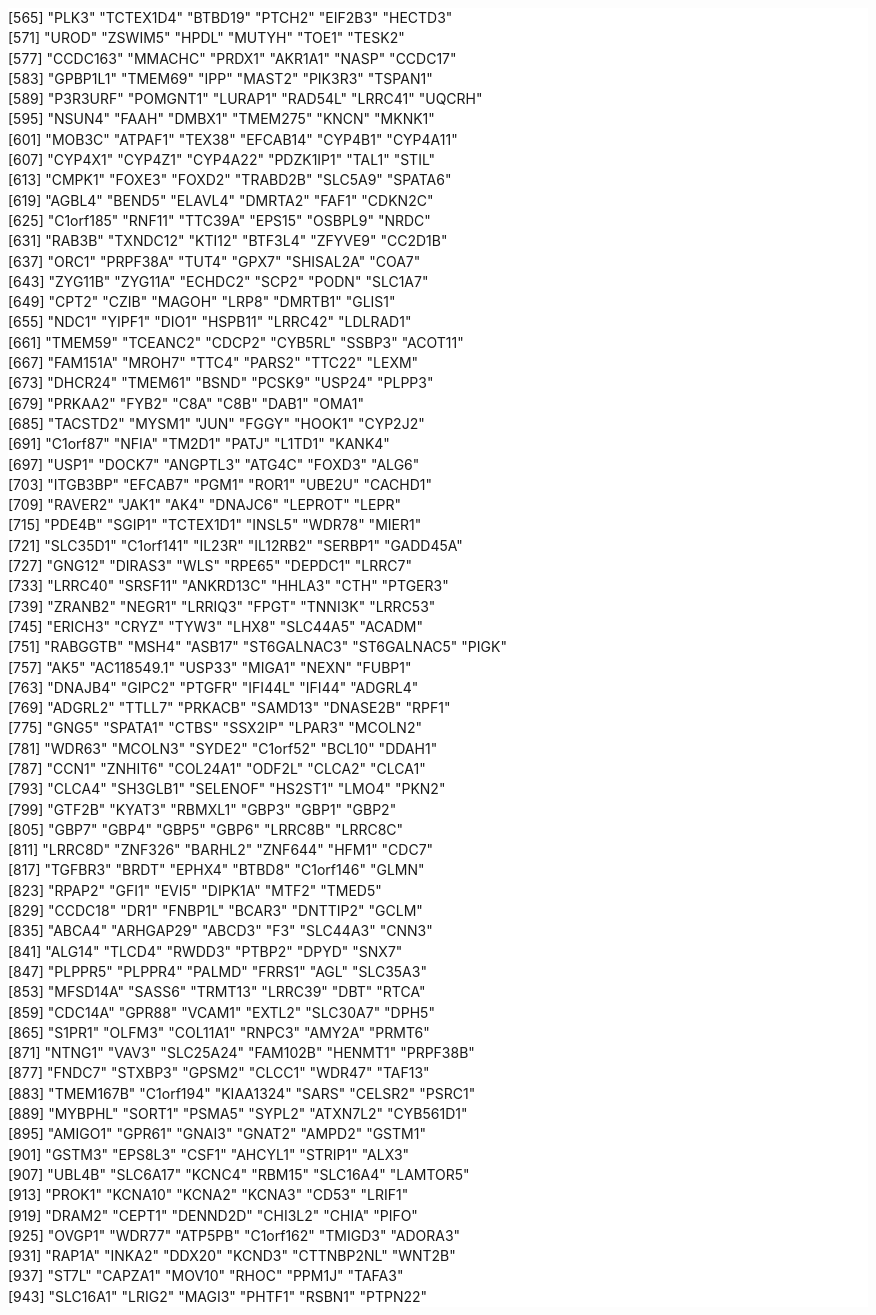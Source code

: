  [565] "PLK3"       "TCTEX1D4"   "BTBD19"     "PTCH2"      "EIF2B3"     "HECTD3"    
 [571] "UROD"       "ZSWIM5"     "HPDL"       "MUTYH"      "TOE1"       "TESK2"     
 [577] "CCDC163"    "MMACHC"     "PRDX1"      "AKR1A1"     "NASP"       "CCDC17"    
 [583] "GPBP1L1"    "TMEM69"     "IPP"        "MAST2"      "PIK3R3"     "TSPAN1"    
 [589] "P3R3URF"    "POMGNT1"    "LURAP1"     "RAD54L"     "LRRC41"     "UQCRH"     
 [595] "NSUN4"      "FAAH"       "DMBX1"      "TMEM275"    "KNCN"       "MKNK1"     
 [601] "MOB3C"      "ATPAF1"     "TEX38"      "EFCAB14"    "CYP4B1"     "CYP4A11"   
 [607] "CYP4X1"     "CYP4Z1"     "CYP4A22"    "PDZK1IP1"   "TAL1"       "STIL"      
 [613] "CMPK1"      "FOXE3"      "FOXD2"      "TRABD2B"    "SLC5A9"     "SPATA6"    
 [619] "AGBL4"      "BEND5"      "ELAVL4"     "DMRTA2"     "FAF1"       "CDKN2C"    
 [625] "C1orf185"   "RNF11"      "TTC39A"     "EPS15"      "OSBPL9"     "NRDC"      
 [631] "RAB3B"      "TXNDC12"    "KTI12"      "BTF3L4"     "ZFYVE9"     "CC2D1B"    
 [637] "ORC1"       "PRPF38A"    "TUT4"       "GPX7"       "SHISAL2A"   "COA7"      
 [643] "ZYG11B"     "ZYG11A"     "ECHDC2"     "SCP2"       "PODN"       "SLC1A7"    
 [649] "CPT2"       "CZIB"       "MAGOH"      "LRP8"       "DMRTB1"     "GLIS1"     
 [655] "NDC1"       "YIPF1"      "DIO1"       "HSPB11"     "LRRC42"     "LDLRAD1"   
 [661] "TMEM59"     "TCEANC2"    "CDCP2"      "CYB5RL"     "SSBP3"      "ACOT11"    
 [667] "FAM151A"    "MROH7"      "TTC4"       "PARS2"      "TTC22"      "LEXM"      
 [673] "DHCR24"     "TMEM61"     "BSND"       "PCSK9"      "USP24"      "PLPP3"     
 [679] "PRKAA2"     "FYB2"       "C8A"        "C8B"        "DAB1"       "OMA1"      
 [685] "TACSTD2"    "MYSM1"      "JUN"        "FGGY"       "HOOK1"      "CYP2J2"    
 [691] "C1orf87"    "NFIA"       "TM2D1"      "PATJ"       "L1TD1"      "KANK4"     
 [697] "USP1"       "DOCK7"      "ANGPTL3"    "ATG4C"      "FOXD3"      "ALG6"      
 [703] "ITGB3BP"    "EFCAB7"     "PGM1"       "ROR1"       "UBE2U"      "CACHD1"    
 [709] "RAVER2"     "JAK1"       "AK4"        "DNAJC6"     "LEPROT"     "LEPR"      
 [715] "PDE4B"      "SGIP1"      "TCTEX1D1"   "INSL5"      "WDR78"      "MIER1"     
 [721] "SLC35D1"    "C1orf141"   "IL23R"      "IL12RB2"    "SERBP1"     "GADD45A"   
 [727] "GNG12"      "DIRAS3"     "WLS"        "RPE65"      "DEPDC1"     "LRRC7"     
 [733] "LRRC40"     "SRSF11"     "ANKRD13C"   "HHLA3"      "CTH"        "PTGER3"    
 [739] "ZRANB2"     "NEGR1"      "LRRIQ3"     "FPGT"       "TNNI3K"     "LRRC53"    
 [745] "ERICH3"     "CRYZ"       "TYW3"       "LHX8"       "SLC44A5"    "ACADM"     
 [751] "RABGGTB"    "MSH4"       "ASB17"      "ST6GALNAC3" "ST6GALNAC5" "PIGK"      
 [757] "AK5"        "AC118549.1" "USP33"      "MIGA1"      "NEXN"       "FUBP1"     
 [763] "DNAJB4"     "GIPC2"      "PTGFR"      "IFI44L"     "IFI44"      "ADGRL4"    
 [769] "ADGRL2"     "TTLL7"      "PRKACB"     "SAMD13"     "DNASE2B"    "RPF1"      
 [775] "GNG5"       "SPATA1"     "CTBS"       "SSX2IP"     "LPAR3"      "MCOLN2"    
 [781] "WDR63"      "MCOLN3"     "SYDE2"      "C1orf52"    "BCL10"      "DDAH1"     
 [787] "CCN1"       "ZNHIT6"     "COL24A1"    "ODF2L"      "CLCA2"      "CLCA1"     
 [793] "CLCA4"      "SH3GLB1"    "SELENOF"    "HS2ST1"     "LMO4"       "PKN2"      
 [799] "GTF2B"      "KYAT3"      "RBMXL1"     "GBP3"       "GBP1"       "GBP2"      
 [805] "GBP7"       "GBP4"       "GBP5"       "GBP6"       "LRRC8B"     "LRRC8C"    
 [811] "LRRC8D"     "ZNF326"     "BARHL2"     "ZNF644"     "HFM1"       "CDC7"      
 [817] "TGFBR3"     "BRDT"       "EPHX4"      "BTBD8"      "C1orf146"   "GLMN"      
 [823] "RPAP2"      "GFI1"       "EVI5"       "DIPK1A"     "MTF2"       "TMED5"     
 [829] "CCDC18"     "DR1"        "FNBP1L"     "BCAR3"      "DNTTIP2"    "GCLM"      
 [835] "ABCA4"      "ARHGAP29"   "ABCD3"      "F3"         "SLC44A3"    "CNN3"      
 [841] "ALG14"      "TLCD4"      "RWDD3"      "PTBP2"      "DPYD"       "SNX7"      
 [847] "PLPPR5"     "PLPPR4"     "PALMD"      "FRRS1"      "AGL"        "SLC35A3"   
 [853] "MFSD14A"    "SASS6"      "TRMT13"     "LRRC39"     "DBT"        "RTCA"      
 [859] "CDC14A"     "GPR88"      "VCAM1"      "EXTL2"      "SLC30A7"    "DPH5"      
 [865] "S1PR1"      "OLFM3"      "COL11A1"    "RNPC3"      "AMY2A"      "PRMT6"     
 [871] "NTNG1"      "VAV3"       "SLC25A24"   "FAM102B"    "HENMT1"     "PRPF38B"   
 [877] "FNDC7"      "STXBP3"     "GPSM2"      "CLCC1"      "WDR47"      "TAF13"     
 [883] "TMEM167B"   "C1orf194"   "KIAA1324"   "SARS"       "CELSR2"     "PSRC1"     
 [889] "MYBPHL"     "SORT1"      "PSMA5"      "SYPL2"      "ATXN7L2"    "CYB561D1"  
 [895] "AMIGO1"     "GPR61"      "GNAI3"      "GNAT2"      "AMPD2"      "GSTM1"     
 [901] "GSTM3"      "EPS8L3"     "CSF1"       "AHCYL1"     "STRIP1"     "ALX3"      
 [907] "UBL4B"      "SLC6A17"    "KCNC4"      "RBM15"      "SLC16A4"    "LAMTOR5"   
 [913] "PROK1"      "KCNA10"     "KCNA2"      "KCNA3"      "CD53"       "LRIF1"     
 [919] "DRAM2"      "CEPT1"      "DENND2D"    "CHI3L2"     "CHIA"       "PIFO"      
 [925] "OVGP1"      "WDR77"      "ATP5PB"     "C1orf162"   "TMIGD3"     "ADORA3"    
 [931] "RAP1A"      "INKA2"      "DDX20"      "KCND3"      "CTTNBP2NL"  "WNT2B"     
 [937] "ST7L"       "CAPZA1"     "MOV10"      "RHOC"       "PPM1J"      "TAFA3"     
 [943] "SLC16A1"    "LRIG2"      "MAGI3"      "PHTF1"      "RSBN1"      "PTPN22"    